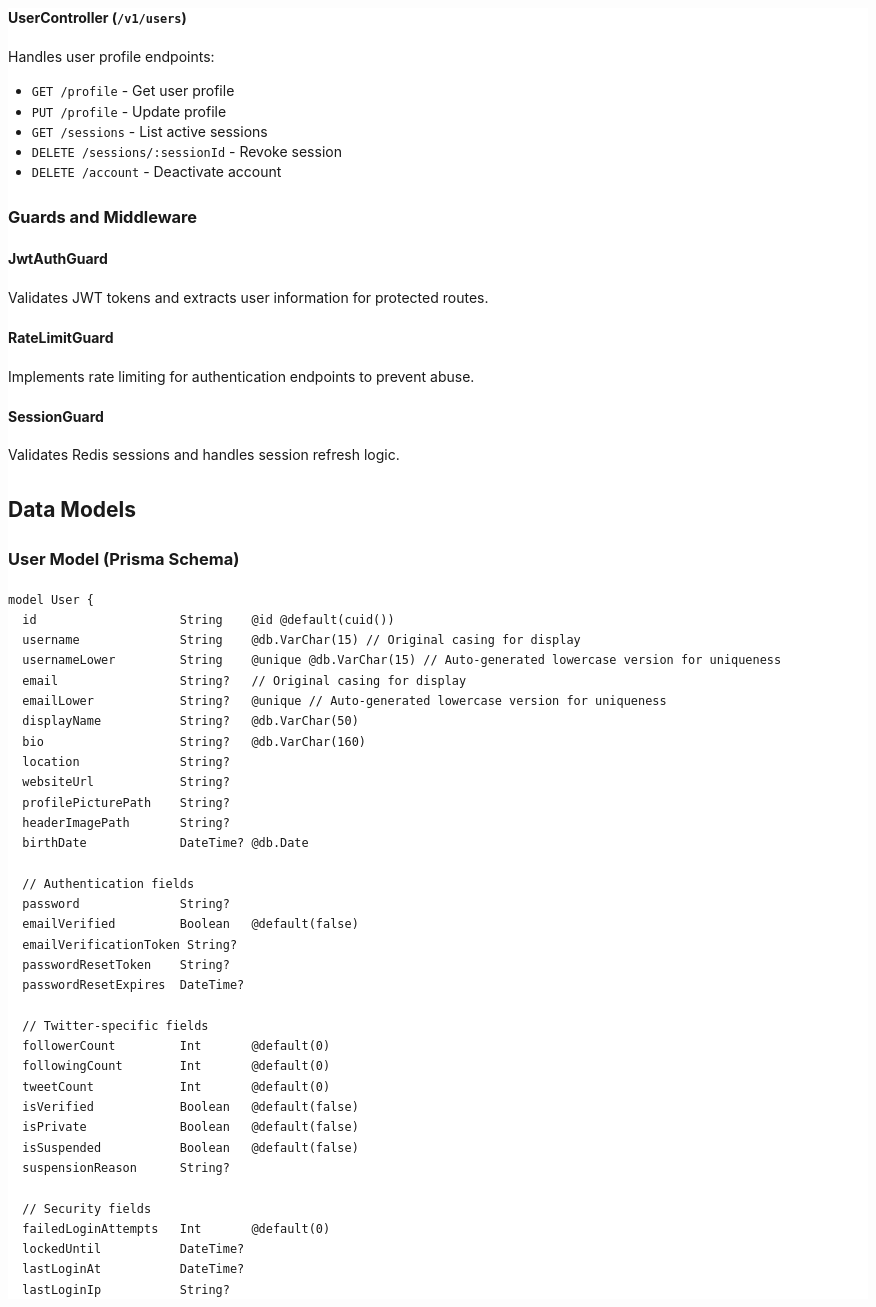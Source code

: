 #### UserController (`/v1/users`)

Handles user profile endpoints:

- `GET /profile` - Get user profile
- `PUT /profile` - Update profile
- `GET /sessions` - List active sessions
- `DELETE /sessions/:sessionId` - Revoke session
- `DELETE /account` - Deactivate account

### Guards and Middleware

#### JwtAuthGuard

Validates JWT tokens and extracts user information for protected routes.

#### RateLimitGuard

Implements rate limiting for authentication endpoints to prevent abuse.

#### SessionGuard

Validates Redis sessions and handles session refresh logic.

## Data Models

### User Model (Prisma Schema)

```prisma
model User {
  id                    String    @id @default(cuid())
  username              String    @db.VarChar(15) // Original casing for display
  usernameLower         String    @unique @db.VarChar(15) // Auto-generated lowercase version for uniqueness
  email                 String?   // Original casing for display
  emailLower            String?   @unique // Auto-generated lowercase version for uniqueness
  displayName           String?   @db.VarChar(50)
  bio                   String?   @db.VarChar(160)
  location              String?
  websiteUrl            String?
  profilePicturePath    String?
  headerImagePath       String?
  birthDate             DateTime? @db.Date

  // Authentication fields
  password              String?
  emailVerified         Boolean   @default(false)
  emailVerificationToken String?
  passwordResetToken    String?
  passwordResetExpires  DateTime?

  // Twitter-specific fields
  followerCount         Int       @default(0)
  followingCount        Int       @default(0)
  tweetCount            Int       @default(0)
  isVerified            Boolean   @default(false)
  isPrivate             Boolean   @default(false)
  isSuspended           Boolean   @default(false)
  suspensionReason      String?

  // Security fields
  failedLoginAttempts   Int       @default(0)
  lockedUntil           DateTime?
  lastLoginAt           DateTime?
  lastLoginIp           String?
```